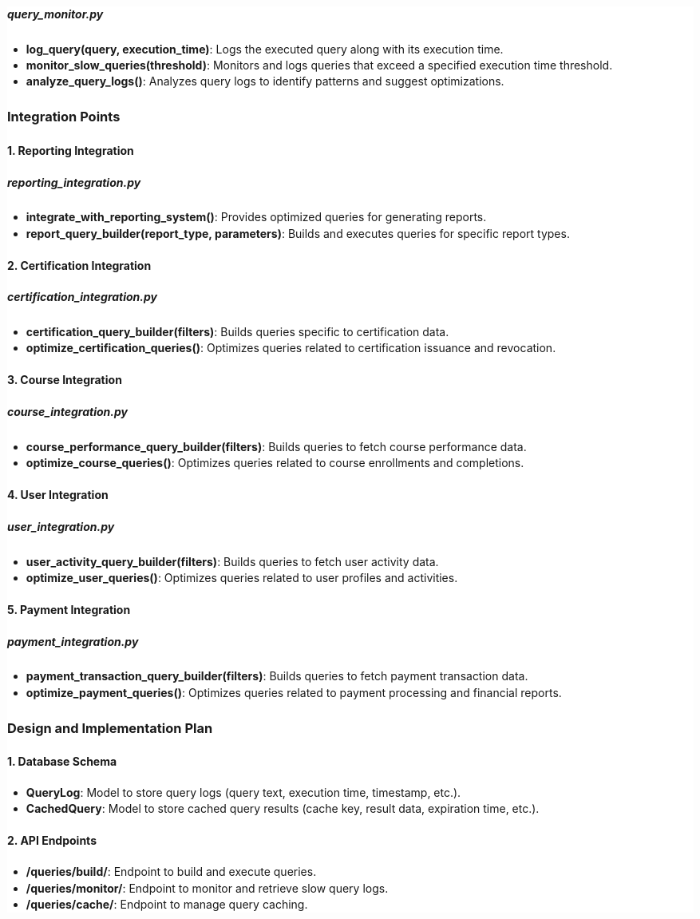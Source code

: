 ##### query_monitor.py
- **log_query(query, execution_time)**: Logs the executed query along with its execution time.
- **monitor_slow_queries(threshold)**: Monitors and logs queries that exceed a specified execution time threshold.
- **analyze_query_logs()**: Analyzes query logs to identify patterns and suggest optimizations.

### Integration Points

#### 1. Reporting Integration

##### reporting_integration.py
- **integrate_with_reporting_system()**: Provides optimized queries for generating reports.
- **report_query_builder(report_type, parameters)**: Builds and executes queries for specific report types.

#### 2. Certification Integration

##### certification_integration.py
- **certification_query_builder(filters)**: Builds queries specific to certification data.
- **optimize_certification_queries()**: Optimizes queries related to certification issuance and revocation.

#### 3. Course Integration

##### course_integration.py
- **course_performance_query_builder(filters)**: Builds queries to fetch course performance data.
- **optimize_course_queries()**: Optimizes queries related to course enrollments and completions.

#### 4. User Integration

##### user_integration.py
- **user_activity_query_builder(filters)**: Builds queries to fetch user activity data.
- **optimize_user_queries()**: Optimizes queries related to user profiles and activities.

#### 5. Payment Integration

##### payment_integration.py
- **payment_transaction_query_builder(filters)**: Builds queries to fetch payment transaction data.
- **optimize_payment_queries()**: Optimizes queries related to payment processing and financial reports.

### Design and Implementation Plan

#### 1. Database Schema

- **QueryLog**: Model to store query logs (query text, execution time, timestamp, etc.).
- **CachedQuery**: Model to store cached query results (cache key, result data, expiration time, etc.).

#### 2. API Endpoints

- **/queries/build/**: Endpoint to build and execute queries.
- **/queries/monitor/**: Endpoint to monitor and retrieve slow query logs.
- **/queries/cache/**: Endpoint to manage query caching.
